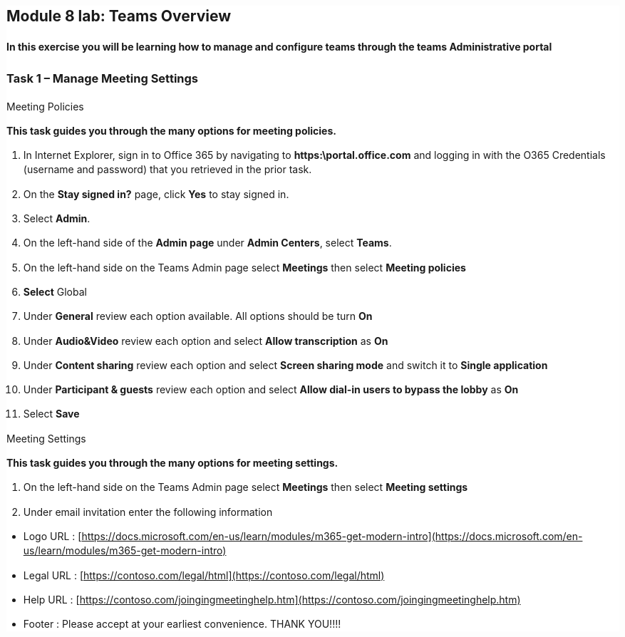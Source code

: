 

## Module 8 lab: Teams Overview

**In this exercise you will be learning how to manage and configure teams through the teams Administrative portal**

 

### Task 1 – Manage Meeting Settings

 Meeting Policies

**This task guides you through the many options for meeting policies.**

 

1. In Internet Explorer, sign in to Office 365 by navigating to **https:\\portal.office.com** and logging in with the O365 Credentials (username and password) that you retrieved in the prior task. 

2. On the **Stay signed in?** page, click **Yes** to stay signed in. 

3. Select **Admin**. 

4.  On the left-hand side of the **Admin page** under **Admin Centers**, select **Teams**.

5. On the left-hand side on the Teams Admin page select **Meetings** then select **Meeting policies**

6. **Select** Global

7. Under **General** review each option available. All options should be turn **On**

8. Under **Audio&amp;Video** review each option and select **Allow transcription** as **On**

9. Under **Content sharing** review each option and select **Screen sharing mode** and switch it to **Single application**

10. Under **Participant &amp; guests** review each option and select **Allow dial-in users to bypass the lobby** as **On**

11. Select **Save**

Meeting Settings

**This task guides you through the many options for meeting settings.**

 

1. On the left-hand side on the Teams Admin page select **Meetings** then select **Meeting settings**

2. Under email invitation enter the following information

- Logo URL : [https://docs.microsoft.com/en-us/learn/modules/m365-get-modern-intro](https://docs.microsoft.com/en-us/learn/modules/m365-get-modern-intro)

- Legal URL : [https://contoso.com/legal/html](https://contoso.com/legal/html)

- Help URL : [https://contoso.com/joingingmeetinghelp.htm](https://contoso.com/joingingmeetinghelp.htm)

- Footer : Please accept at your earliest convenience. THANK YOU!!!!
